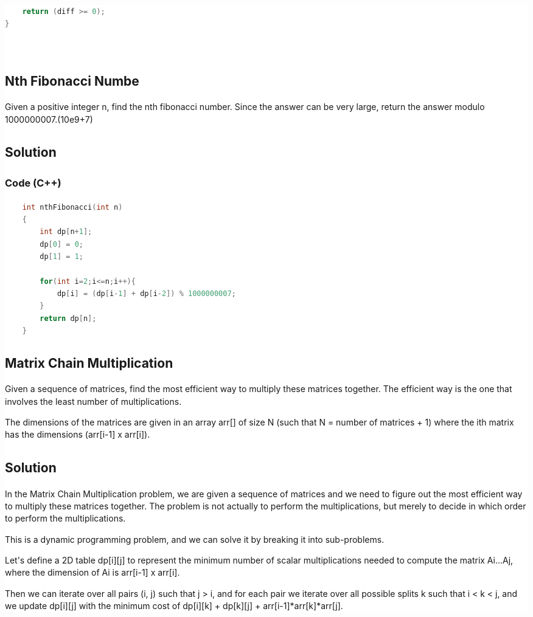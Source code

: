 ```cpp
    return (diff >= 0);
}

    
```

## **Nth Fibonacci Numbe**

Given a positive integer n, find the nth fibonacci number. Since the answer can be very large, return the answer modulo 1000000007.(10e9+7)

## Solution



### Code (C++)

```cpp
    int nthFibonacci(int n)
    {
        int dp[n+1];
        dp[0] = 0;
        dp[1] = 1;
        
        for(int i=2;i<=n;i++){
            dp[i] = (dp[i-1] + dp[i-2]) % 1000000007;
        }
        return dp[n];
    }
```


## **Matrix Chain Multiplication**
Given a sequence of matrices, find the most efficient way to multiply these matrices together. The efficient way is the one that involves the least number of multiplications.

The dimensions of the matrices are given in an array arr[] of size N (such that N = number of matrices + 1) where the ith matrix has the dimensions (arr[i-1] x arr[i]).

## Solution

In the Matrix Chain Multiplication problem, we are given a sequence of matrices and we need to figure out the most efficient way to multiply these matrices together. The problem is not actually to perform the multiplications, but merely to decide in which order to perform the multiplications.

This is a dynamic programming problem, and we can solve it by breaking it into sub-problems.

Let's define a 2D table dp[i][j] to represent the minimum number of scalar multiplications needed to compute the matrix Ai...Aj, where the dimension of Ai is arr[i-1] x arr[i].

Then we can iterate over all pairs (i, j) such that j > i, and for each pair we iterate over all possible splits k such that i < k < j, and we update dp[i][j] with the minimum cost of dp[i][k] + dp[k][j] + arr[i-1]*arr[k]*arr[j].
